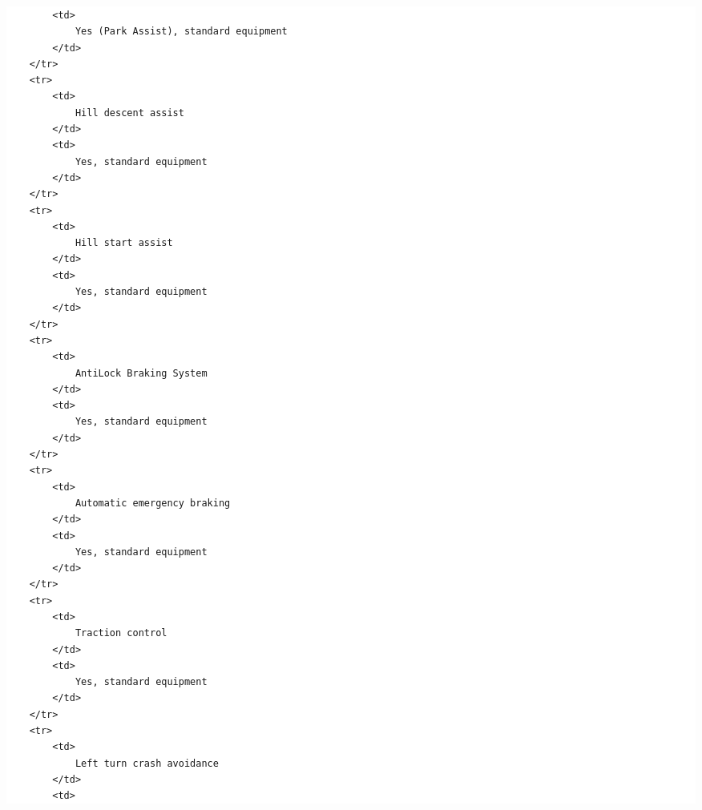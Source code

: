 			<td>
				Yes (Park Assist), standard equipment
			</td>
		</tr>
		<tr>
			<td>
				Hill descent assist
			</td>
			<td>
				Yes, standard equipment
			</td>
		</tr>
		<tr>
			<td>
				Hill start assist
			</td>
			<td>
				Yes, standard equipment
			</td>
		</tr>
		<tr>
			<td>
				AntiLock Braking System
			</td>
			<td>
				Yes, standard equipment
			</td>
		</tr>
		<tr>
			<td>
				Automatic emergency braking
			</td>
			<td>
				Yes, standard equipment
			</td>
		</tr>
		<tr>
			<td>
				Traction control
			</td>
			<td>
				Yes, standard equipment
			</td>
		</tr>
		<tr>
			<td>
				Left turn crash avoidance
			</td>
			<td>
